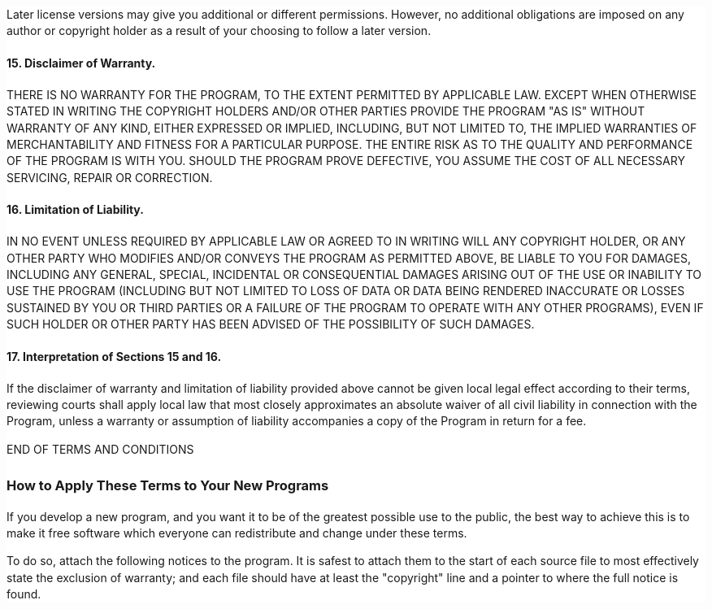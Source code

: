 Later license versions may give you additional or different
permissions. However, no additional obligations are imposed on
any author or copyright holder as a result of your choosing to
follow a later version.

#### 15. Disclaimer of Warranty.

THERE IS NO WARRANTY FOR THE PROGRAM, TO THE EXTENT PERMITTED BY
APPLICABLE LAW. EXCEPT WHEN OTHERWISE STATED IN WRITING THE
COPYRIGHT HOLDERS AND/OR OTHER PARTIES PROVIDE THE PROGRAM "AS
IS" WITHOUT WARRANTY OF ANY KIND, EITHER EXPRESSED OR IMPLIED,
INCLUDING, BUT NOT LIMITED TO, THE IMPLIED WARRANTIES OF
MERCHANTABILITY AND FITNESS FOR A PARTICULAR PURPOSE. THE ENTIRE
RISK AS TO THE QUALITY AND PERFORMANCE OF THE PROGRAM IS WITH
YOU. SHOULD THE PROGRAM PROVE DEFECTIVE, YOU ASSUME THE COST OF
ALL NECESSARY SERVICING, REPAIR OR CORRECTION.

#### 16. Limitation of Liability.

IN NO EVENT UNLESS REQUIRED BY APPLICABLE LAW OR AGREED TO IN
WRITING WILL ANY COPYRIGHT HOLDER, OR ANY OTHER PARTY WHO
MODIFIES AND/OR CONVEYS THE PROGRAM AS PERMITTED ABOVE, BE LIABLE
TO YOU FOR DAMAGES, INCLUDING ANY GENERAL, SPECIAL, INCIDENTAL OR
CONSEQUENTIAL DAMAGES ARISING OUT OF THE USE OR INABILITY TO USE
THE PROGRAM (INCLUDING BUT NOT LIMITED TO LOSS OF DATA OR DATA
BEING RENDERED INACCURATE OR LOSSES SUSTAINED BY YOU OR THIRD
PARTIES OR A FAILURE OF THE PROGRAM TO OPERATE WITH ANY OTHER
PROGRAMS), EVEN IF SUCH HOLDER OR OTHER PARTY HAS BEEN ADVISED OF
THE POSSIBILITY OF SUCH DAMAGES.

#### 17. Interpretation of Sections 15 and 16.

If the disclaimer of warranty and limitation of liability
provided above cannot be given local legal effect according to
their terms, reviewing courts shall apply local law that most
closely approximates an absolute waiver of all civil liability in
connection with the Program, unless a warranty or assumption of
liability accompanies a copy of the Program in return for a fee.

END OF TERMS AND CONDITIONS

### How to Apply These Terms to Your New Programs

If you develop a new program, and you want it to be of the
greatest possible use to the public, the best way to achieve this
is to make it free software which everyone can redistribute and
change under these terms.

To do so, attach the following notices to the program. It is
safest to attach them to the start of each source file to most
effectively state the exclusion of warranty; and each file should
have at least the "copyright" line and a pointer to where the
full notice is found.
